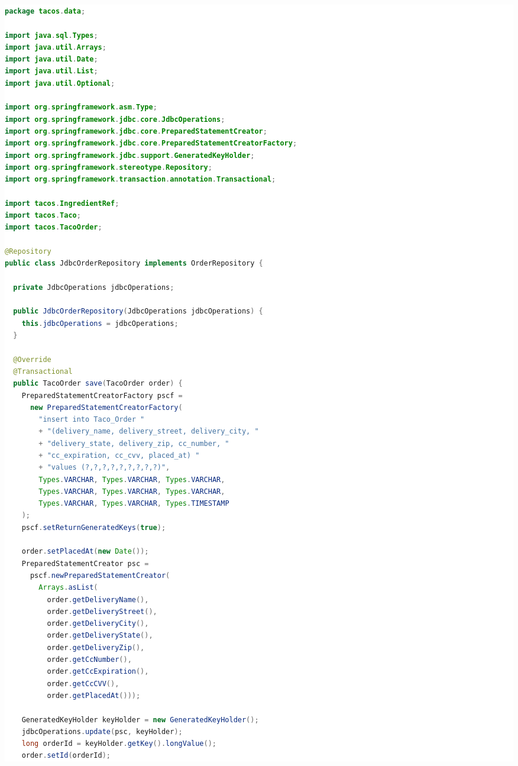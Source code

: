 ```java
package tacos.data;

import java.sql.Types;
import java.util.Arrays;
import java.util.Date;
import java.util.List;
import java.util.Optional;

import org.springframework.asm.Type;
import org.springframework.jdbc.core.JdbcOperations;
import org.springframework.jdbc.core.PreparedStatementCreator;
import org.springframework.jdbc.core.PreparedStatementCreatorFactory;
import org.springframework.jdbc.support.GeneratedKeyHolder;
import org.springframework.stereotype.Repository;
import org.springframework.transaction.annotation.Transactional;

import tacos.IngredientRef;
import tacos.Taco;
import tacos.TacoOrder;

@Repository
public class JdbcOrderRepository implements OrderRepository {

  private JdbcOperations jdbcOperations;

  public JdbcOrderRepository(JdbcOperations jdbcOperations) {
    this.jdbcOperations = jdbcOperations;
  }

  @Override
  @Transactional
  public TacoOrder save(TacoOrder order) {
    PreparedStatementCreatorFactory pscf =
      new PreparedStatementCreatorFactory(
        "insert into Taco_Order "
        + "(delivery_name, delivery_street, delivery_city, "
        + "delivery_state, delivery_zip, cc_number, "
        + "cc_expiration, cc_cvv, placed_at) "
        + "values (?,?,?,?,?,?,?,?,?)",
        Types.VARCHAR, Types.VARCHAR, Types.VARCHAR,
        Types.VARCHAR, Types.VARCHAR, Types.VARCHAR,
        Types.VARCHAR, Types.VARCHAR, Types.TIMESTAMP
    );
    pscf.setReturnGeneratedKeys(true);

    order.setPlacedAt(new Date());
    PreparedStatementCreator psc =
      pscf.newPreparedStatementCreator(
        Arrays.asList(
          order.getDeliveryName(),
          order.getDeliveryStreet(),
          order.getDeliveryCity(),
          order.getDeliveryState(),
          order.getDeliveryZip(),
          order.getCcNumber(),
          order.getCcExpiration(),
          order.getCcCVV(),
          order.getPlacedAt()));

    GeneratedKeyHolder keyHolder = new GeneratedKeyHolder();
    jdbcOperations.update(psc, keyHolder);
    long orderId = keyHolder.getKey().longValue();
    order.setId(orderId);
```